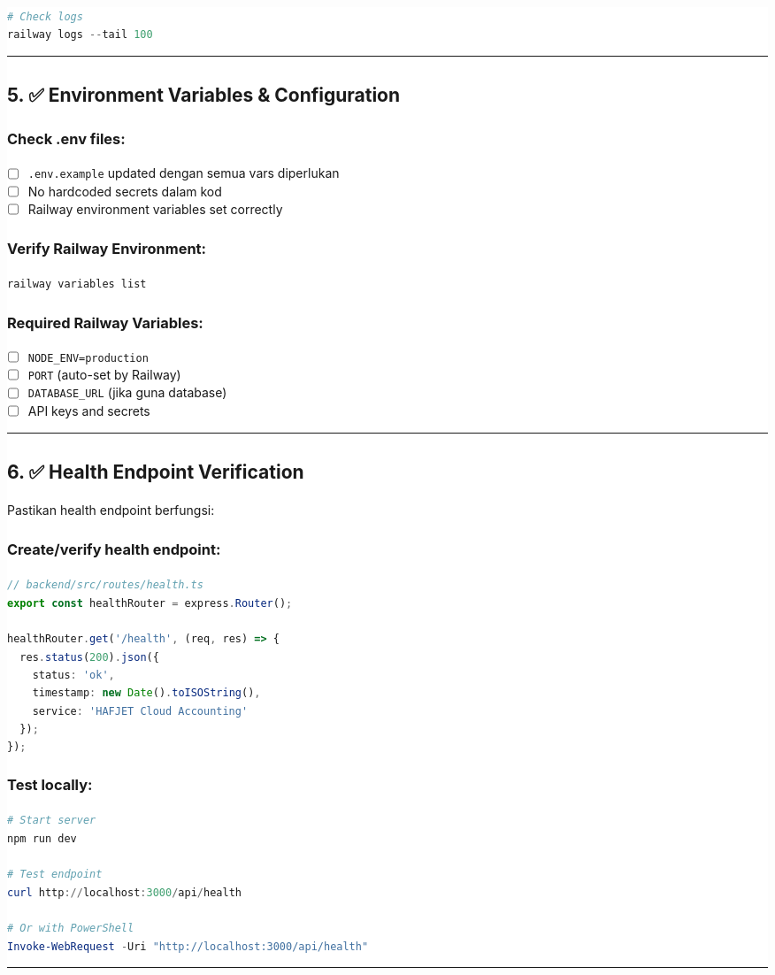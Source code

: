 ```powershell
# Check logs
railway logs --tail 100
```

---

## 5. ✅ Environment Variables & Configuration

### Check .env files:

- [ ] `.env.example` updated dengan semua vars diperlukan
- [ ] No hardcoded secrets dalam kod
- [ ] Railway environment variables set correctly

### Verify Railway Environment:
```powershell
railway variables list
```

### Required Railway Variables:
- [ ] `NODE_ENV=production`
- [ ] `PORT` (auto-set by Railway)
- [ ] `DATABASE_URL` (jika guna database)
- [ ] API keys and secrets

---

## 6. ✅ Health Endpoint Verification

Pastikan health endpoint berfungsi:

### Create/verify health endpoint:

```typescript
// backend/src/routes/health.ts
export const healthRouter = express.Router();

healthRouter.get('/health', (req, res) => {
  res.status(200).json({
    status: 'ok',
    timestamp: new Date().toISOString(),
    service: 'HAFJET Cloud Accounting'
  });
});
```

### Test locally:
```powershell
# Start server
npm run dev

# Test endpoint
curl http://localhost:3000/api/health

# Or with PowerShell
Invoke-WebRequest -Uri "http://localhost:3000/api/health"
```

---